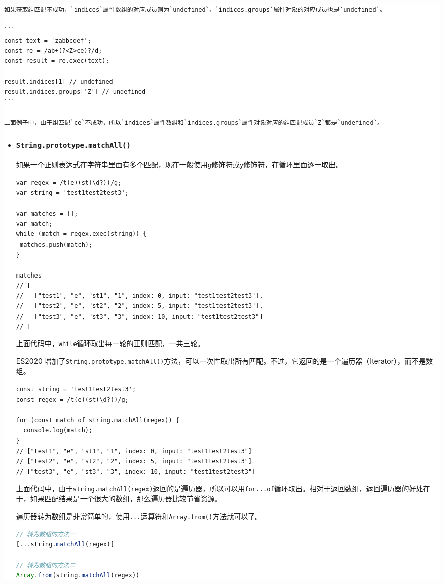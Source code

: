     如果获取组匹配不成功，`indices`属性数组的对应成员则为`undefined`，`indices.groups`属性对象的对应成员也是`undefined`。

    ```
    const text = 'zabbcdef';
    const re = /ab+(?<Z>ce)?/d;
    const result = re.exec(text);
    
    result.indices[1] // undefined
    result.indices.groups['Z'] // undefined
    ```

    上面例子中，由于组匹配`ce`不成功，所以`indices`属性数组和`indices.groups`属性对象对应的组匹配成员`Z`都是`undefined`。

  - ### `String.prototype.matchAll()`

    如果一个正则表达式在字符串里面有多个匹配，现在一般使用`g`修饰符或`y`修饰符，在循环里面逐一取出。

    ```
    var regex = /t(e)(st(\d?))/g;
    var string = 'test1test2test3';
    
    var matches = [];
    var match;
    while (match = regex.exec(string)) {
     matches.push(match);
    }
    
    matches
    // [
    //   ["test1", "e", "st1", "1", index: 0, input: "test1test2test3"],
    //   ["test2", "e", "st2", "2", index: 5, input: "test1test2test3"],
    //   ["test3", "e", "st3", "3", index: 10, input: "test1test2test3"]
    // ]
    ```

    上面代码中，`while`循环取出每一轮的正则匹配，一共三轮。

    ES2020 增加了`String.prototype.matchAll()`方法，可以一次性取出所有匹配。不过，它返回的是一个遍历器（Iterator），而不是数组。

    ```
    const string = 'test1test2test3';
    const regex = /t(e)(st(\d?))/g;
    
    for (const match of string.matchAll(regex)) {
      console.log(match);
    }
    // ["test1", "e", "st1", "1", index: 0, input: "test1test2test3"]
    // ["test2", "e", "st2", "2", index: 5, input: "test1test2test3"]
    // ["test3", "e", "st3", "3", index: 10, input: "test1test2test3"]
    ```

    上面代码中，由于`string.matchAll(regex)`返回的是遍历器，所以可以用`for...of`循环取出。相对于返回数组，返回遍历器的好处在于，如果匹配结果是一个很大的数组，那么遍历器比较节省资源。

    遍历器转为数组是非常简单的，使用`...`运算符和`Array.from()`方法就可以了。

    ```js
    // 转为数组的方法一
    [...string.matchAll(regex)]
    
    // 转为数组的方法二
    Array.from(string.matchAll(regex))
    ```

